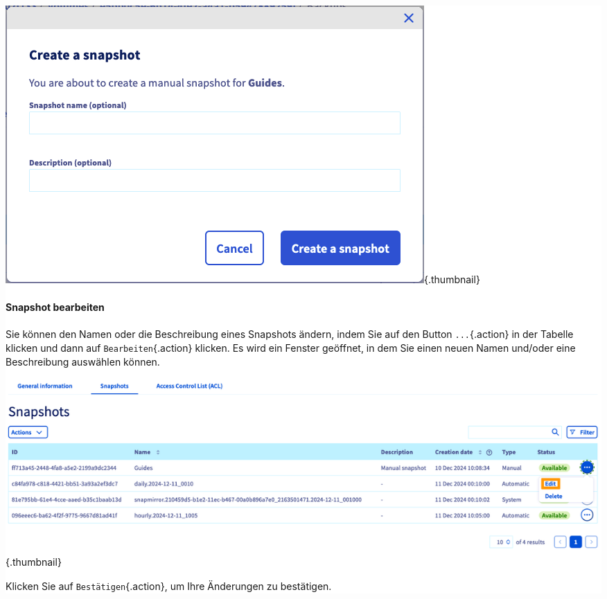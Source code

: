 ![Snapshot create window](images/manage_enterprise09.png){.thumbnail}

#### Snapshot bearbeiten <a name="modify_snapshot"></a>

Sie können den Namen oder die Beschreibung eines Snapshots ändern, indem Sie auf den Button `...`{.action} in der Tabelle klicken und dann auf `Bearbeiten`{.action} klicken. Es wird ein Fenster geöffnet, in dem Sie einen neuen Namen und/oder eine Beschreibung auswählen können.

![Snapshot edit](images/manage_enterprise10.png){.thumbnail}

Klicken Sie auf `Bestätigen`{.action}, um Ihre Änderungen zu bestätigen.
